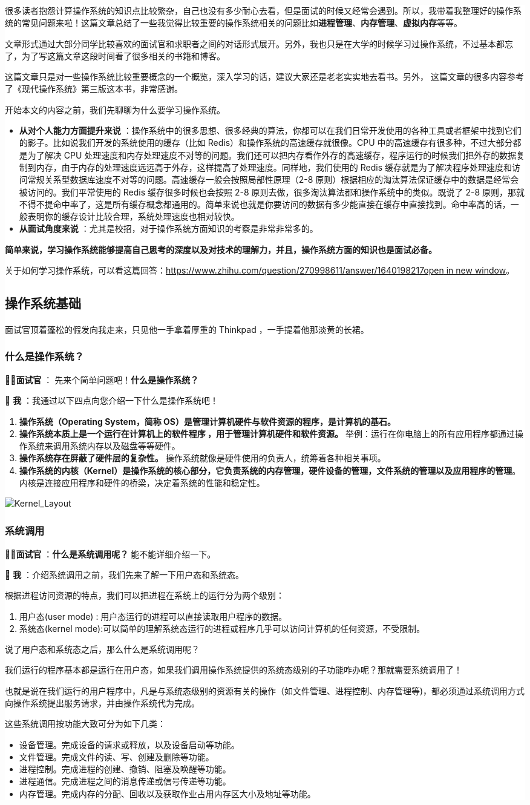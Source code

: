 很多读者抱怨计算操作系统的知识点比较繁杂，自己也没有多少耐心去看，但是面试的时候又经常会遇到。所以，我带着我整理好的操作系统的常见问题来啦！这篇文章总结了一些我觉得比较重要的操作系统相关的问题比如**进程管理**、**内存管理**、**虚拟内存**等等。

文章形式通过大部分同学比较喜欢的面试官和求职者之间的对话形式展开。另外，我也只是在大学的时候学习过操作系统，不过基本都忘了，为了写这篇文章这段时间看了很多相关的书籍和博客。

这篇文章只是对一些操作系统比较重要概念的一个概览，深入学习的话，建议大家还是老老实实地去看书。另外， 这篇文章的很多内容参考了《现代操作系统》第三版这本书，非常感谢。

开始本文的内容之前，我们先聊聊为什么要学习操作系统。

- **从对个人能力方面提升来说** ：操作系统中的很多思想、很多经典的算法，你都可以在我们日常开发使用的各种工具或者框架中找到它们的影子。比如说我们开发的系统使用的缓存（比如 Redis）和操作系统的高速缓存就很像。CPU 中的高速缓存有很多种，不过大部分都是为了解决 CPU 处理速度和内存处理速度不对等的问题。我们还可以把内存看作外存的高速缓存，程序运行的时候我们把外存的数据复制到内存，由于内存的处理速度远远高于外存，这样提高了处理速度。同样地，我们使用的 Redis 缓存就是为了解决程序处理速度和访问常规关系型数据库速度不对等的问题。高速缓存一般会按照局部性原理（2-8 原则）根据相应的淘汰算法保证缓存中的数据是经常会被访问的。我们平常使用的 Redis 缓存很多时候也会按照 2-8 原则去做，很多淘汰算法都和操作系统中的类似。既说了 2-8 原则，那就不得不提命中率了，这是所有缓存概念都通用的。简单来说也就是你要访问的数据有多少能直接在缓存中直接找到。命中率高的话，一般表明你的缓存设计比较合理，系统处理速度也相对较快。
- **从面试角度来说** ：尤其是校招，对于操作系统方面知识的考察是非常非常多的。

**简单来说，学习操作系统能够提高自己思考的深度以及对技术的理解力，并且，操作系统方面的知识也是面试必备。**

关于如何学习操作系统，可以看这篇回答：[https://www.zhihu.com/question/270998611/answer/1640198217open in new window](https://www.zhihu.com/question/270998611/answer/1640198217)。

## 操作系统基础

面试官顶着蓬松的假发向我走来，只见他一手拿着厚重的 Thinkpad ，一手提着他那淡黄的长裙。

### 什么是操作系统？

👨‍💻**面试官** ： 先来个简单问题吧！**什么是操作系统？**

🙋 **我** ：我通过以下四点向您介绍一下什么是操作系统吧！

1. **操作系统（Operating System，简称 OS）是管理计算机硬件与软件资源的程序，是计算机的基石。**
2. **操作系统本质上是一个运行在计算机上的软件程序 ，用于管理计算机硬件和软件资源。** 举例：运行在你电脑上的所有应用程序都通过操作系统来调用系统内存以及磁盘等等硬件。
3. **操作系统存在屏蔽了硬件层的复杂性。** 操作系统就像是硬件使用的负责人，统筹着各种相关事项。
4. **操作系统的内核（Kernel）是操作系统的核心部分，它负责系统的内存管理，硬件设备的管理，文件系统的管理以及应用程序的管理**。 内核是连接应用程序和硬件的桥梁，决定着系统的性能和稳定性。

![Kernel_Layout](E:\Pictures\Typora\Kernel_Layout.png)

### 系统调用

👨‍💻**面试官** ：**什么是系统调用呢？** 能不能详细介绍一下。

🙋 **我** ：介绍系统调用之前，我们先来了解一下用户态和系统态。

根据进程访问资源的特点，我们可以把进程在系统上的运行分为两个级别：

1. 用户态(user mode) : 用户态运行的进程可以直接读取用户程序的数据。
2. 系统态(kernel mode):可以简单的理解系统态运行的进程或程序几乎可以访问计算机的任何资源，不受限制。

说了用户态和系统态之后，那么什么是系统调用呢？

我们运行的程序基本都是运行在用户态，如果我们调用操作系统提供的系统态级别的子功能咋办呢？那就需要系统调用了！

也就是说在我们运行的用户程序中，凡是与系统态级别的资源有关的操作（如文件管理、进程控制、内存管理等)，都必须通过系统调用方式向操作系统提出服务请求，并由操作系统代为完成。

这些系统调用按功能大致可分为如下几类：

- 设备管理。完成设备的请求或释放，以及设备启动等功能。
- 文件管理。完成文件的读、写、创建及删除等功能。
- 进程控制。完成进程的创建、撤销、阻塞及唤醒等功能。
- 进程通信。完成进程之间的消息传递或信号传递等功能。
- 内存管理。完成内存的分配、回收以及获取作业占用内存区大小及地址等功能。
